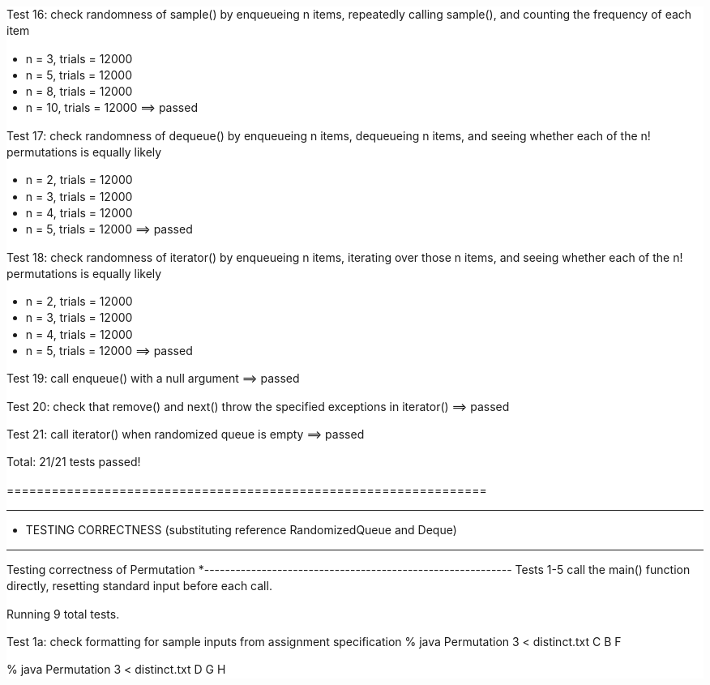 Test 16: check randomness of sample() by enqueueing n items, repeatedly calling
         sample(), and counting the frequency of each item
  * n = 3, trials = 12000
  * n = 5, trials = 12000
  * n = 8, trials = 12000
  * n = 10, trials = 12000
==&gt; passed

Test 17: check randomness of dequeue() by enqueueing n items, dequeueing n items,
         and seeing whether each of the n! permutations is equally likely
  * n = 2, trials = 12000
  * n = 3, trials = 12000
  * n = 4, trials = 12000
  * n = 5, trials = 12000
==&gt; passed

Test 18: check randomness of iterator() by enqueueing n items, iterating over those
         n items, and seeing whether each of the n! permutations is equally likely
  * n = 2, trials = 12000
  * n = 3, trials = 12000
  * n = 4, trials = 12000
  * n = 5, trials = 12000
==&gt; passed

Test 19: call enqueue() with a null argument
==&gt; passed

Test 20: check that remove() and next() throw the specified exceptions in iterator()
==&gt; passed

Test 21: call iterator() when randomized queue is empty
==&gt; passed


Total: 21/21 tests passed!


================================================================
********************************************************************************
*  TESTING CORRECTNESS (substituting reference RandomizedQueue and Deque)
********************************************************************************

Testing correctness of Permutation
*-----------------------------------------------------------
Tests 1-5 call the main() function directly, resetting standard input
before each call.

Running 9 total tests.

Test 1a: check formatting for sample inputs from assignment specification
  % java Permutation 3 &lt; distinct.txt
  C
  B
  F

  % java Permutation 3 &lt; distinct.txt
  D
  G
  H
